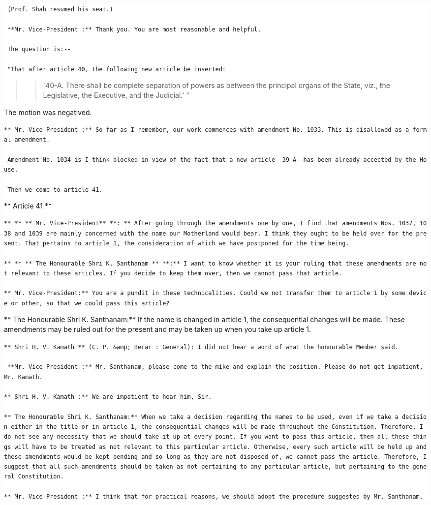      (Prof. Shah resumed his seat.)

     **Mr. Vice-President :** Thank you. You are most reasonable and helpful.

     The question is:--

     "That after article 40, the following new article be inserted:

> > `40-A. There shall be complete separation of powers as between the
principal organs of the State, viz., the Legislative, the Executive, and the
Judicial.' "

The motion was negatived.

    ** Mr. Vice-President :** So far as I remember, our work commences with amendment No. 1033. This is disallowed as a formal amendment.

     Amendment No. 1034 is I think blocked in view of the fact that a new article--39-A--has been already accepted by the House.

     Then we come to article 41.

** Article 41 **

    ** ** ** Mr. Vice-President** **: ** After going through the amendments one by one, I find that amendments Nos. 1037, 1038 and 1039 are mainly concerned with the name our Motherland would bear. I think they ought to be held over for the present. That pertains to article 1, the consideration of which we have postponed for the time being.

    ** ** ** The Honourable Shri K. Santhanam ** **:** I want to know whether it is your ruling that these amendments are not relevant to these articles. If you decide to keep them over, then we cannot pass that article.

    ** Mr. Vice-President:** You are a pundit in these technicalities. Could we not transfer them to article 1 by some device or other, so that we could pass this article?

   **  The Honourable Shri K. Santhanam:** If the name is changed in article 1, the consequential changes will be made. These amendments may be ruled out for the present and may be taken up when you take up article 1.

    ** Shri H. V. Kamath ** (C. P. &amp; Berar : General): I did not hear a word of what the honourable Member said.

     **Mr. Vice-President :** Mr. Santhanam, please come to the mike and explain the position. Please do not get impatient, Mr. Kamath.

    ** Shri H. V. Kamath :** We are impatient to hear him, Sir.

    ** The Honourable Shri K. Santhanam:** When we take a decision regarding the names to be used, even if we take a decision either in the title or in article 1, the consequential changes will be made throughout the Constitution. Therefore, I do not see any necessity that we should take it up at every point. If you want to pass this article, then all these things will have to be treated as not relevant to this particular article. Otherwise, every such article will be held up and these amendments would be kept pending and so long as they are not disposed of, we cannot pass the article. Therefore, I suggest that all such amendments should be taken as not pertaining to any particular article, but pertaining to the general Constitution.

    ** Mr. Vice-President :** I think that for practical reasons, we should adopt the procedure suggested by Mr. Santhanam.
